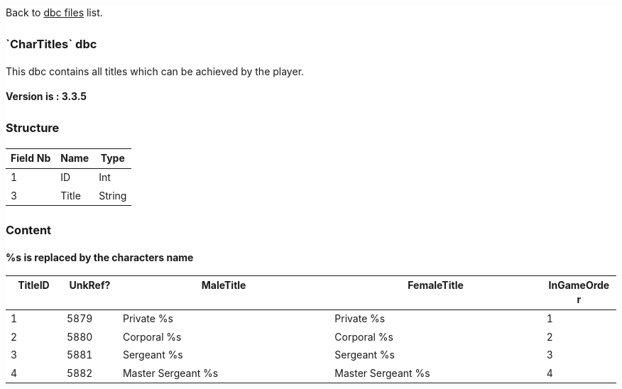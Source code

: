 Back to [dbc files](dbc_files) list.

### \`CharTitles\` dbc

This dbc contains all titles which can be achieved by the player.

**Version is : 3.3.5**

### Structure

| **Field Nb** | **Name** | **Type** |
|--------------|----------|----------|
| 1            | ID       | Int      |
| 3            | Title    | String   |

### Content

**%s is replaced by the characters name**

<table>
<colgroup>
<col width="9%" />
<col width="9%" />
<col width="34%" />
<col width="34%" />
<col width="12%" />
</colgroup>
<thead>
<tr class="header">
<th>TitleID</th>
<th>UnkRef?</th>
<th>MaleTitle</th>
<th>FemaleTitle</th>
<th>InGameOrder</th>
</tr>
</thead>
<tbody>
<tr class="odd">
<td>1</td>
<td>5879</td>
<td>Private %s</td>
<td>Private %s</td>
<td>1</td>
</tr>
<tr class="even">
<td>2</td>
<td>5880</td>
<td>Corporal %s</td>
<td>Corporal %s</td>
<td>2</td>
</tr>
<tr class="odd">
<td>3</td>
<td>5881</td>
<td>Sergeant %s</td>
<td>Sergeant %s</td>
<td>3</td>
</tr>
<tr class="even">
<td>4</td>
<td>5882</td>
<td>Master Sergeant %s</td>
<td>Master Sergeant %s</td>
<td>4</td>